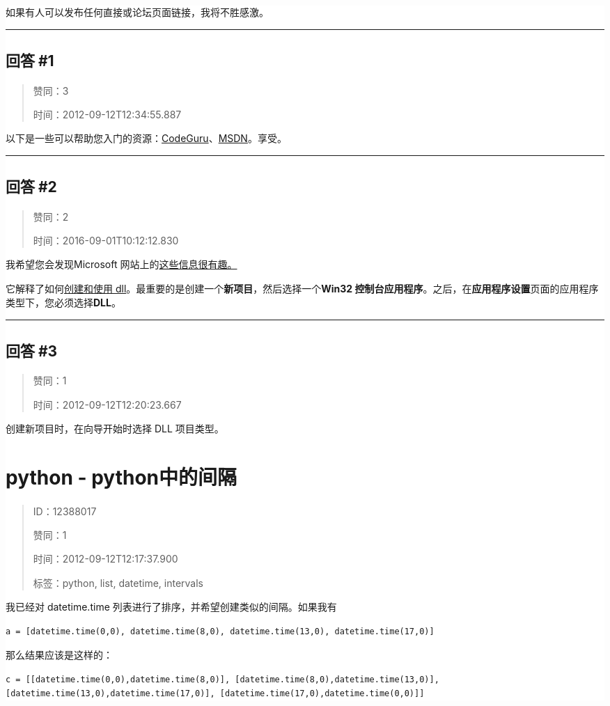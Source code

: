 如果有人可以发布任何直接或论坛页面链接，我将不胜感激。

* * *

## 回答 #1

> 赞同：3
> 
> 时间：2012-09-12T12:34:55.887

以下是一些可以帮助您入门的资源：[CodeGuru](http://www.codeguru.com/cpp/cpp/cpp_mfc/tutorials/article.php/c9855/DLL-Tutorial-For-Beginners.htm)、[MSDN](http://msdn.microsoft.com/en-us/library/ms235636.aspx)。享受。

* * *

## 回答 #2

> 赞同：2
> 
> 时间：2016-09-01T10:12:12.830

我希望您会发现Microsoft 网站上的[这些信息很有趣。](https://msdn.microsoft.com/en-us/library/1ez7dh12.aspx)

它解释了如何[创建和使用 dll](https://msdn.microsoft.com/en-us/library/ms235636.aspx)。最重要的是创建一个**新项目**，然后选择一个**Win32 控制台应用程序**。之后，在**应用程序设置**页面的应用程序类型下，您必须选择**DLL**。

* * *

## 回答 #3

> 赞同：1
> 
> 时间：2012-09-12T12:20:23.667

创建新项目时，在向导开始时选择 DLL 项目类型。

# python - python中的间隔

> ID：12388017
> 
> 赞同：1
> 
> 时间：2012-09-12T12:17:37.900
> 
> 标签：python, list, datetime, intervals

我已经对 datetime.time 列表进行了排序，并希望创建类似的间隔。如果我有

```
a = [datetime.time(0,0), datetime.time(8,0), datetime.time(13,0), datetime.time(17,0)] 
```

那么结果应该是这样的：

```
c = [[datetime.time(0,0),datetime.time(8,0)], [datetime.time(8,0),datetime.time(13,0)],
[datetime.time(13,0),datetime.time(17,0)], [datetime.time(17,0),datetime.time(0,0)]] 
```
